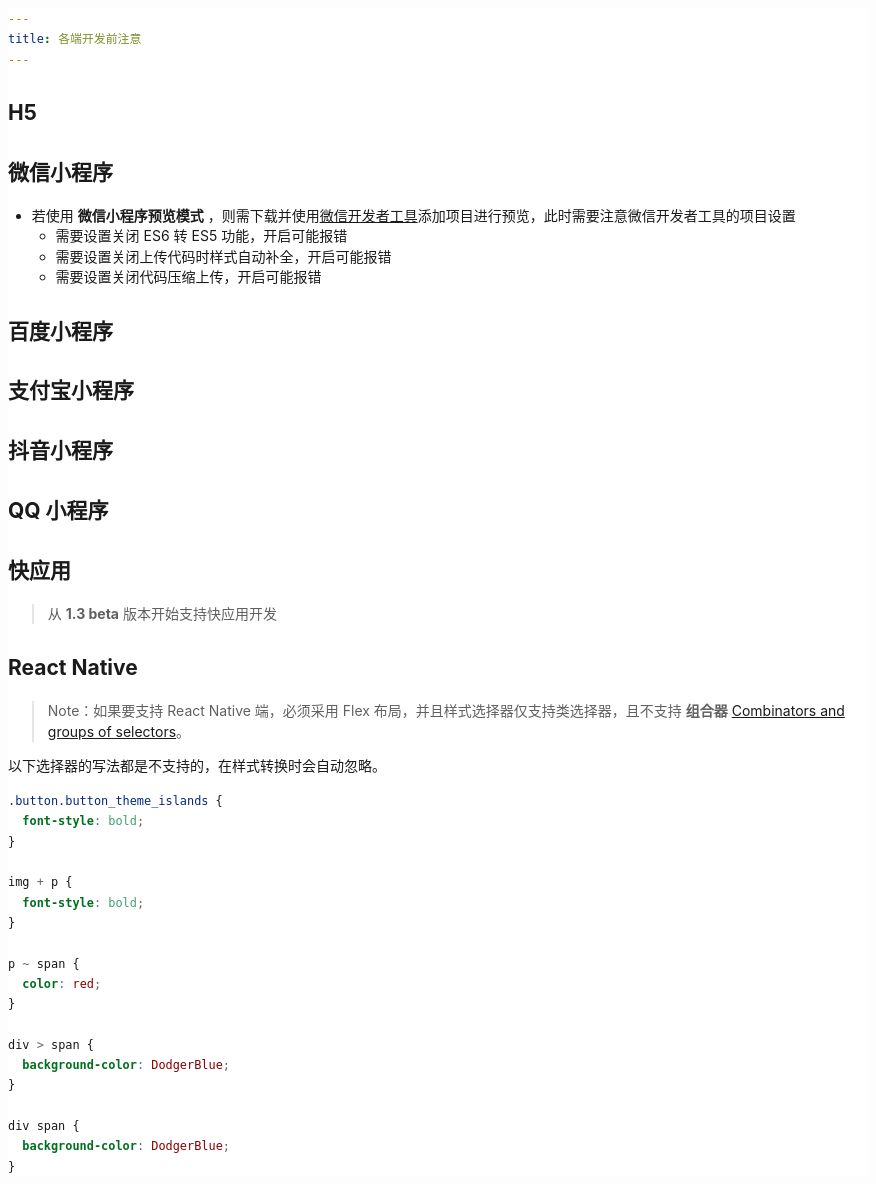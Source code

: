 ```yaml
---
title: 各端开发前注意
---
```


## H5

## 微信小程序

- 若使用 **微信小程序预览模式** ，则需下载并使用[微信开发者工具](https://developers.weixin.qq.com/miniprogram/dev/devtools/download.html)添加项目进行预览，此时需要注意微信开发者工具的项目设置
  - 需要设置关闭 ES6 转 ES5 功能，开启可能报错
  - 需要设置关闭上传代码时样式自动补全，开启可能报错
  - 需要设置关闭代码压缩上传，开启可能报错

## 百度小程序

## 支付宝小程序

## 抖音小程序

## QQ 小程序

## 快应用

> 从 **1.3 beta** 版本开始支持快应用开发

## React Native

> Note：如果要支持 React Native 端，必须采用 Flex 布局，并且样式选择器仅支持类选择器，且不支持 **组合器** [Combinators and groups of selectors](https://developer.mozilla.org/en-US/docs/Learn/CSS/Introduction_to_CSS/Combinators_and_multiple_selectors)。

以下选择器的写法都是不支持的，在样式转换时会自动忽略。

```css
.button.button_theme_islands {
  font-style: bold;
}

img + p {
  font-style: bold;
}

p ~ span {
  color: red;
}

div > span {
  background-color: DodgerBlue;
}

div span {
  background-color: DodgerBlue;
}
```
